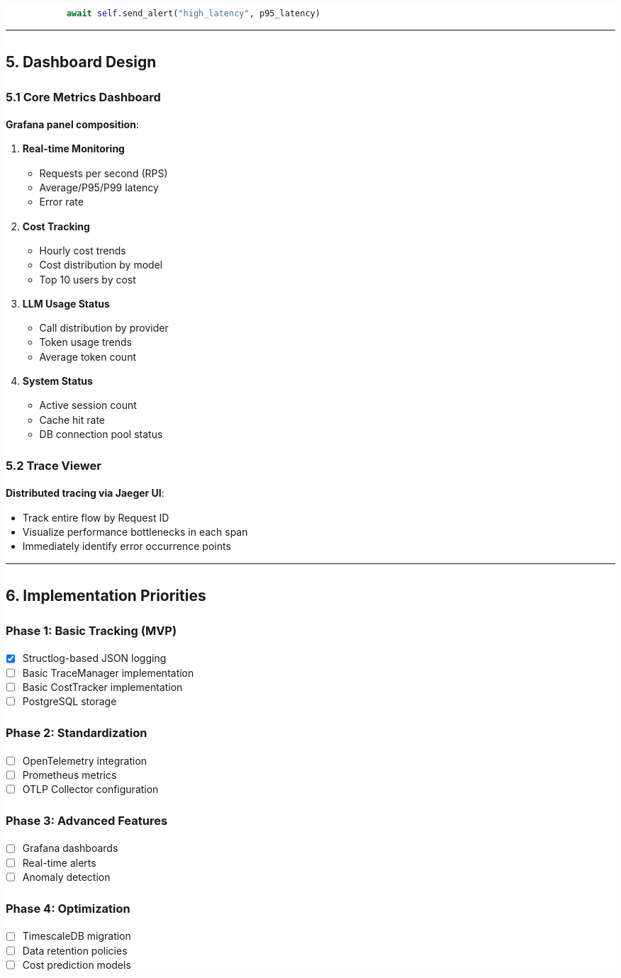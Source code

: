 ```python
            await self.send_alert("high_latency", p95_latency)
```

---

## 5. Dashboard Design

### 5.1 Core Metrics Dashboard

**Grafana panel composition**:

1. **Real-time Monitoring**
   - Requests per second (RPS)
   - Average/P95/P99 latency
   - Error rate

2. **Cost Tracking**
   - Hourly cost trends
   - Cost distribution by model
   - Top 10 users by cost

3. **LLM Usage Status**
   - Call distribution by provider
   - Token usage trends
   - Average token count

4. **System Status**
   - Active session count
   - Cache hit rate
   - DB connection pool status

### 5.2 Trace Viewer

**Distributed tracing via Jaeger UI**:
- Track entire flow by Request ID
- Visualize performance bottlenecks in each span
- Immediately identify error occurrence points

---

## 6. Implementation Priorities

### Phase 1: Basic Tracking (MVP)
- [x] Structlog-based JSON logging
- [ ] Basic TraceManager implementation
- [ ] Basic CostTracker implementation
- [ ] PostgreSQL storage

### Phase 2: Standardization
- [ ] OpenTelemetry integration
- [ ] Prometheus metrics
- [ ] OTLP Collector configuration

### Phase 3: Advanced Features
- [ ] Grafana dashboards
- [ ] Real-time alerts
- [ ] Anomaly detection

### Phase 4: Optimization
- [ ] TimescaleDB migration
- [ ] Data retention policies
- [ ] Cost prediction models
